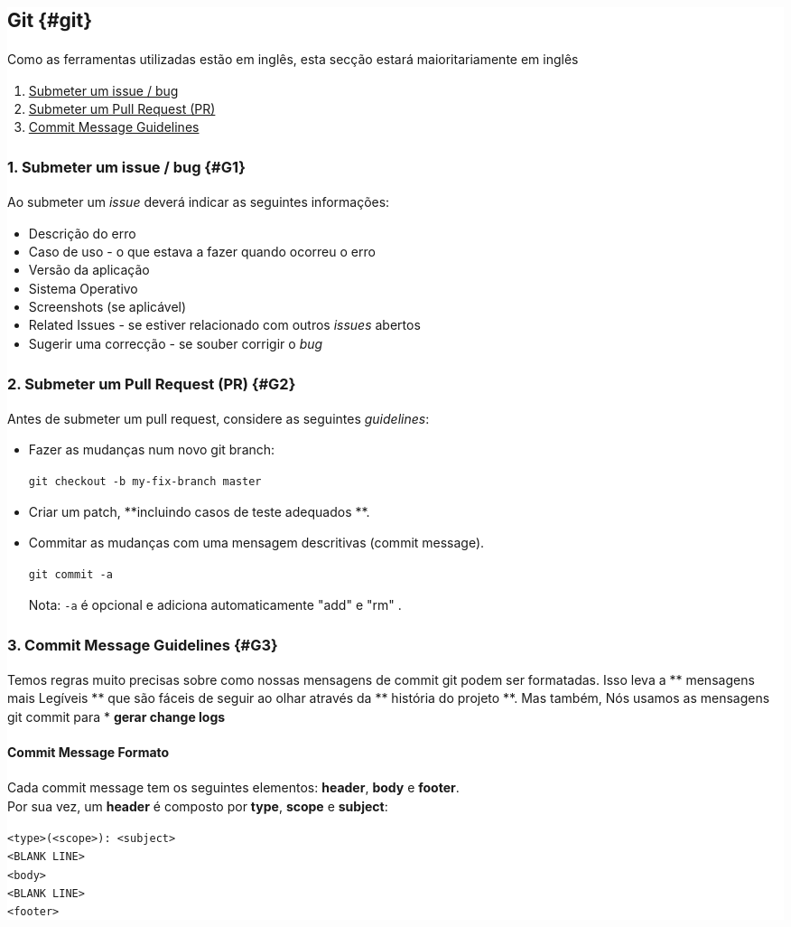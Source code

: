 
## Git {#git}

Como as ferramentas utilizadas estão em inglês, esta secção estará maioritariamente em inglês
1. [Submeter um issue / bug](#G1)
2. [Submeter um Pull Request (PR)](#G2)
3. [Commit Message Guidelines](#G3)

### 1. Submeter um issue / bug {#G1}

Ao submeter um *issue* deverá indicar as seguintes informações:

  * Descrição do erro
  * Caso de uso - o que estava a fazer quando ocorreu o erro
  * Versão da aplicação 
  * Sistema Operativo
  * Screenshots (se aplicável)
  * Related Issues - se estiver relacionado com outros *issues* abertos
  * Sugerir uma correcção - se souber corrigir o *bug* 

### 2. Submeter um Pull Request (PR) {#G2}

Antes de submeter um pull request, considere as seguintes *guidelines*:

* Fazer as mudanças num novo git branch:

     ```shell
     git checkout -b my-fix-branch master
     ```

* Criar um patch, **incluindo casos de teste adequados **.
* Commitar as mudanças com uma mensagem descritivas (commit message).
     ```shell
     git commit -a
     ```
  Nota:  `-a` é opcional e adiciona automaticamente "add" e "rm" .


### 3. Commit Message Guidelines {#G3}

Temos regras muito precisas sobre como nossas mensagens de commit git podem ser formatadas. 
Isso leva a ** mensagens mais Legíveis ** que são fáceis de seguir ao olhar através da ** história do projeto **. Mas também,
Nós usamos as mensagens git commit para * **gerar change logs**

#### Commit Message Formato
Cada commit message tem os seguintes elementos: **header**, **body** e **footer**.  
Por sua vez, um **header** é composto por **type**, **scope** e **subject**:

``` 
<type>(<scope>): <subject>
<BLANK LINE>
<body>
<BLANK LINE>
<footer>
```
